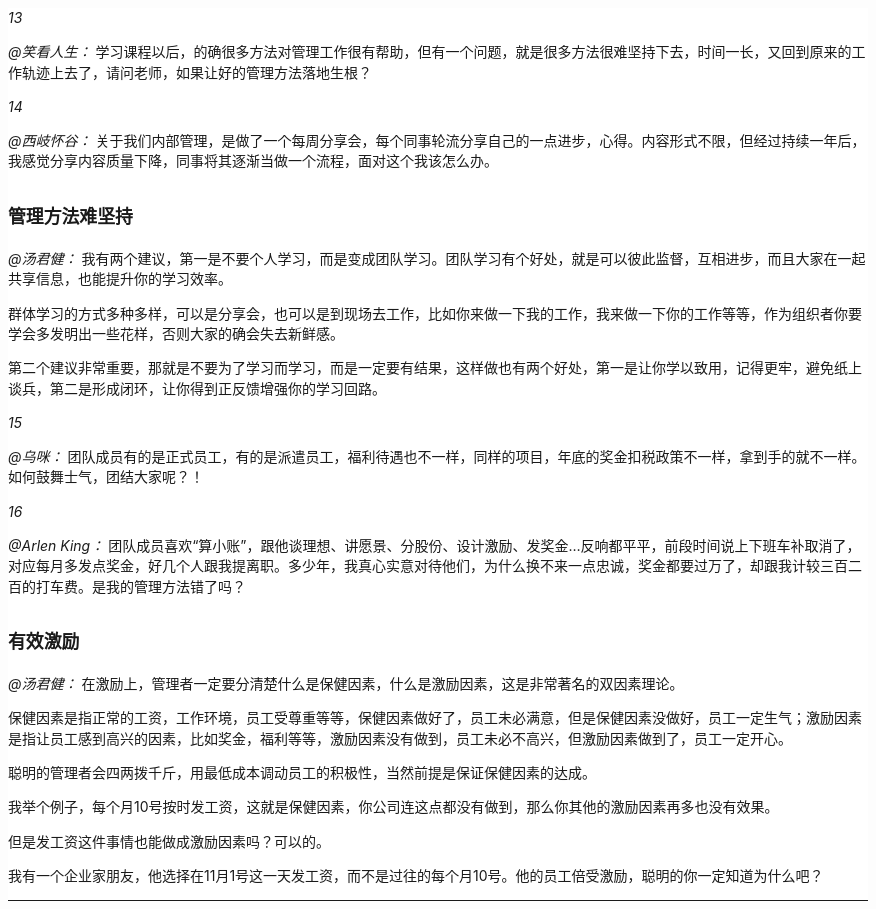  *13*

 *@笑看人生：* 学习课程以后，的确很多方法对管理工作很有帮助，但有一个问题，就是很多方法很难坚持下去，时间一长，又回到原来的工作轨迹上去了，请问老师，如果让好的管理方法落地生根？

 *14*

 *@西岐怀谷：* 关于我们内部管理，是做了一个每周分享会，每个同事轮流分享自己的一点进步，心得。内容形式不限，但经过持续一年后，我感觉分享内容质量下降，同事将其逐渐当做一个流程，面对这个我该怎么办。

## `管理方法难坚持`

 *@汤君健：* 我有两个建议，第一是不要个人学习，而是变成团队学习。团队学习有个好处，就是可以彼此监督，互相进步，而且大家在一起共享信息，也能提升你的学习效率。

群体学习的方式多种多样，可以是分享会，也可以是到现场去工作，比如你来做一下我的工作，我来做一下你的工作等等，作为组织者你要学会多发明出一些花样，否则大家的确会失去新鲜感。

第二个建议非常重要，那就是不要为了学习而学习，而是一定要有结果，这样做也有两个好处，第一是让你学以致用，记得更牢，避免纸上谈兵，第二是形成闭环，让你得到正反馈增强你的学习回路。

 *15*

 *@乌咪：* 团队成员有的是正式员工，有的是派遣员工，福利待遇也不一样，同样的项目，年底的奖金扣税政策不一样，拿到手的就不一样。如何鼓舞士气，团结大家呢？！

 *16* 

 *@Arlen King：* 团队成员喜欢“算小账”，跟他谈理想、讲愿景、分股份、设计激励、发奖金…反响都平平，前段时间说上下班车补取消了，对应每月多发点奖金，好几个人跟我提离职。多少年，我真心实意对待他们，为什么换不来一点忠诚，奖金都要过万了，却跟我计较三百二百的打车费。是我的管理方法错了吗？

## `有效激励`

 *@汤君健：* 在激励上，管理者一定要分清楚什么是保健因素，什么是激励因素，这是非常著名的双因素理论。

保健因素是指正常的工资，工作环境，员工受尊重等等，保健因素做好了，员工未必满意，但是保健因素没做好，员工一定生气；激励因素是指让员工感到高兴的因素，比如奖金，福利等等，激励因素没有做到，员工未必不高兴，但激励因素做到了，员工一定开心。

聪明的管理者会四两拨千斤，用最低成本调动员工的积极性，当然前提是保证保健因素的达成。

我举个例子，每个月10号按时发工资，这就是保健因素，你公司连这点都没有做到，那么你其他的激励因素再多也没有效果。

但是发工资这件事情也能做成激励因素吗？可以的。

我有一个企业家朋友，他选择在11月1号这一天发工资，而不是过往的每个月10号。他的员工倍受激励，聪明的你一定知道为什么吧？

---

